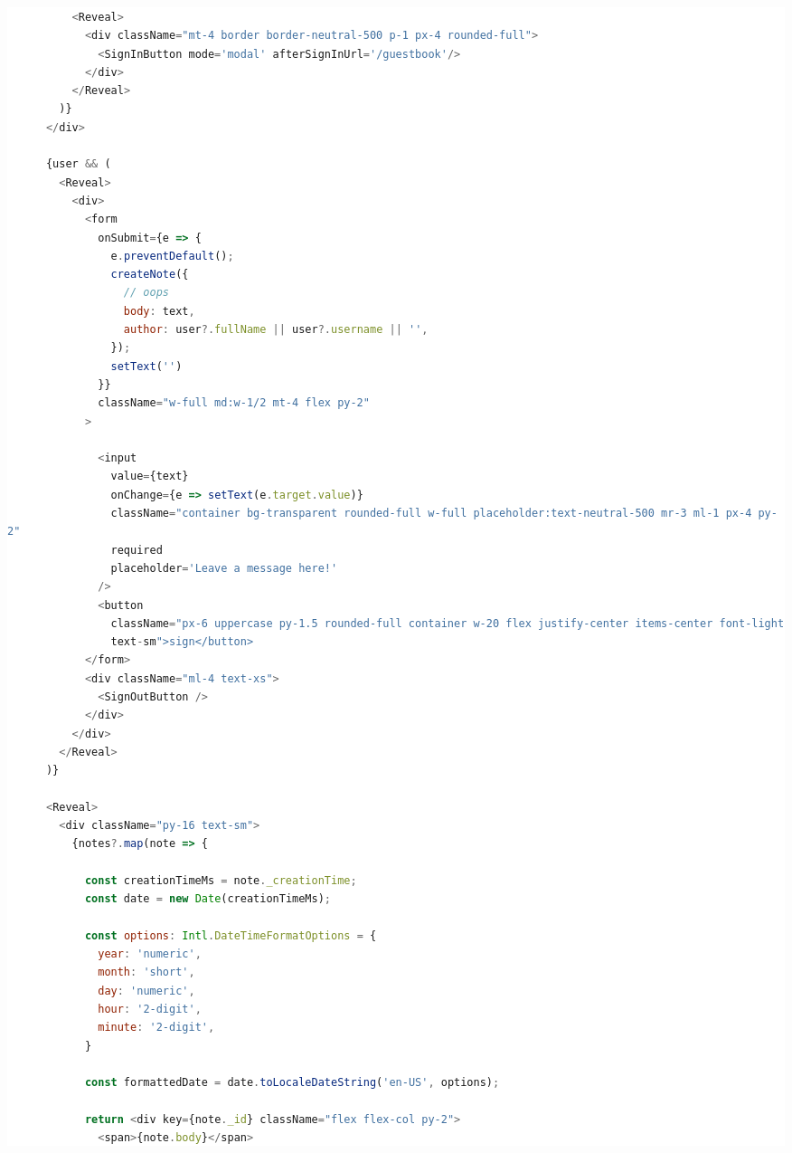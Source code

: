 ```js
          <Reveal>
            <div className="mt-4 border border-neutral-500 p-1 px-4 rounded-full">
              <SignInButton mode='modal' afterSignInUrl='/guestbook'/>
            </div>
          </Reveal>
        )}
      </div>

      {user && (
        <Reveal>
          <div>
            <form 
              onSubmit={e => {
                e.preventDefault();
                createNote({
                  // oops
                  body: text,
                  author: user?.fullName || user?.username || '',
                });
                setText('')
              }}
              className="w-full md:w-1/2 mt-4 flex py-2"
            >

              <input 
                value={text} 
                onChange={e => setText(e.target.value)}
                className="container bg-transparent rounded-full w-full placeholder:text-neutral-500 mr-3 ml-1 px-4 py-2"
                required
                placeholder='Leave a message here!'
              />
              <button
                className="px-6 uppercase py-1.5 rounded-full container w-20 flex justify-center items-center font-light   
                text-sm">sign</button>
            </form>
            <div className="ml-4 text-xs">
              <SignOutButton />
            </div>
          </div>
        </Reveal>
      )}
      
      <Reveal>
        <div className="py-16 text-sm">
          {notes?.map(note => {

            const creationTimeMs = note._creationTime;
            const date = new Date(creationTimeMs);

            const options: Intl.DateTimeFormatOptions = {
              year: 'numeric',
              month: 'short',
              day: 'numeric',
              hour: '2-digit',
              minute: '2-digit',
            }

            const formattedDate = date.toLocaleDateString('en-US', options);

            return <div key={note._id} className="flex flex-col py-2">
              <span>{note.body}</span> 
```